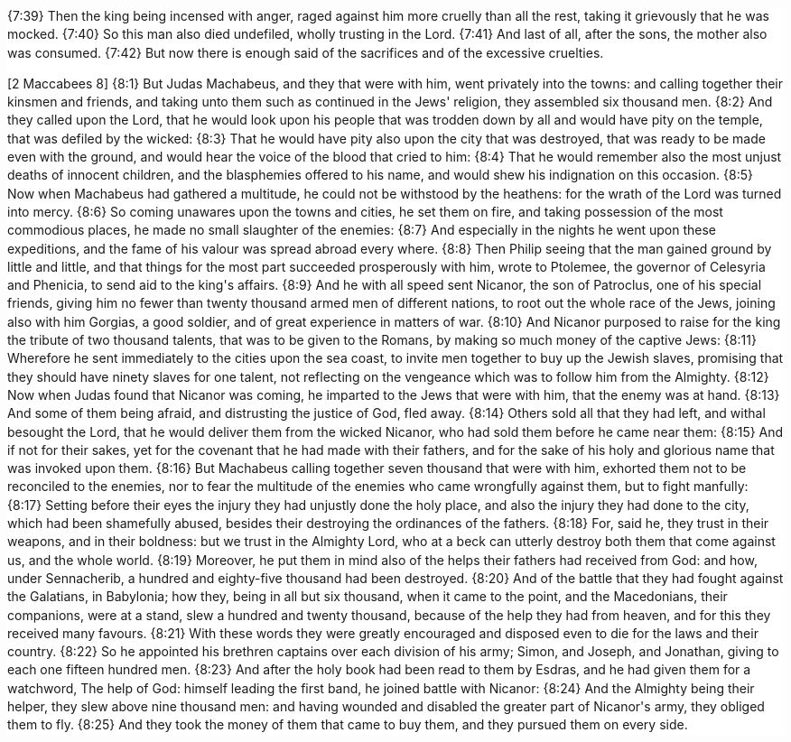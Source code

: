 {7:39} Then the king being incensed with anger, raged against him more cruelly than all the rest, taking it grievously that he was mocked.
{7:40} So this man also died undefiled, wholly trusting in the Lord.
{7:41} And last of all, after the sons, the mother also was consumed.
{7:42} But now there is enough said of the sacrifices and of the excessive cruelties.

[2 Maccabees 8]
{8:1} But Judas Machabeus, and they that were with him, went privately into the towns: and calling together their kinsmen and friends, and taking unto them such as continued in the Jews' religion, they assembled six thousand men.
{8:2} And they called upon the Lord, that he would look upon his people that was trodden down by all and would have pity on the temple, that was defiled by the wicked:
{8:3} That he would have pity also upon the city that was destroyed, that was ready to be made even with the ground, and would hear the voice of the blood that cried to him:
{8:4} That he would remember also the most unjust deaths of innocent children, and the blasphemies offered to his name, and would shew his indignation on this occasion.
{8:5} Now when Machabeus had gathered a multitude, he could not be withstood by the heathens: for the wrath of the Lord was turned into mercy.
{8:6} So coming unawares upon the towns and cities, he set them on fire, and taking possession of the most commodious places, he made no small slaughter of the enemies:
{8:7} And especially in the nights he went upon these expeditions, and the fame of his valour was spread abroad every where.
{8:8} Then Philip seeing that the man gained ground by little and little, and that things for the most part succeeded prosperously with him, wrote to Ptolemee, the governor of Celesyria and Phenicia, to send aid to the king's affairs.
{8:9} And he with all speed sent Nicanor, the son of Patroclus, one of his special friends, giving him no fewer than twenty thousand armed men of different nations, to root out the whole race of the Jews, joining also with him Gorgias, a good soldier, and of great experience in matters of war.
{8:10} And Nicanor purposed to raise for the king the tribute of two thousand talents, that was to be given to the Romans, by making so much money of the captive Jews:
{8:11} Wherefore he sent immediately to the cities upon the sea coast, to invite men together to buy up the Jewish slaves, promising that they should have ninety slaves for one talent, not reflecting on the vengeance which was to follow him from the Almighty.
{8:12} Now when Judas found that Nicanor was coming, he imparted to the Jews that were with him, that the enemy was at hand.
{8:13} And some of them being afraid, and distrusting the justice of God, fled away.
{8:14} Others sold all that they had left, and withal besought the Lord, that he would deliver them from the wicked Nicanor, who had sold them before he came near them:
{8:15} And if not for their sakes, yet for the covenant that he had made with their fathers, and for the sake of his holy and glorious name that was invoked upon them.
{8:16} But Machabeus calling together seven thousand that were with him, exhorted them not to be reconciled to the enemies, nor to fear the multitude of the enemies who came wrongfully against them, but to fight manfully:
{8:17} Setting before their eyes the injury they had unjustly done the holy place, and also the injury they had done to the city, which had been shamefully abused, besides their destroying the ordinances of the fathers.
{8:18} For, said he, they trust in their weapons, and in their boldness: but we trust in the Almighty Lord, who at a beck can utterly destroy both them that come against us, and the whole world.
{8:19} Moreover, he put them in mind also of the helps their fathers had received from God: and how, under Sennacherib, a hundred and eighty-five thousand had been destroyed.
{8:20} And of the battle that they had fought against the Galatians, in Babylonia; how they, being in all but six thousand, when it came to the point, and the Macedonians, their companions, were at a stand, slew a hundred and twenty thousand, because of the help they had from heaven, and for this they received many favours.
{8:21} With these words they were greatly encouraged and disposed even to die for the laws and their country.
{8:22} So he appointed his brethren captains over each division of his army; Simon, and Joseph, and Jonathan, giving to each one fifteen hundred men.
{8:23} And after the holy book had been read to them by Esdras, and he had given them for a watchword, The help of God: himself leading the first band, he joined battle with Nicanor:
{8:24} And the Almighty being their helper, they slew above nine thousand men: and having wounded and disabled the greater part of Nicanor's army, they obliged them to fly.
{8:25} And they took the money of them that came to buy them, and they pursued them on every side.